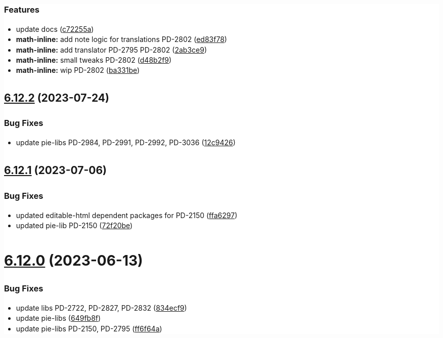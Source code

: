 
### Features

* update docs ([c72255a](https://github.com/pie-framework/pie-elements/commit/c72255a703f15ce18b57868f12b85a37972fdb73))
* **math-inline:** add note logic for translations PD-2802 ([ed83f78](https://github.com/pie-framework/pie-elements/commit/ed83f783b255b1045b485a60ac673003ae1265a6))
* **math-inline:** add translator PD-2795 PD-2802 ([2ab3ce9](https://github.com/pie-framework/pie-elements/commit/2ab3ce99c43d937d8cd5e6dd1925f0d89c74c537))
* **math-inline:** small tweaks PD-2802 ([d48b2f9](https://github.com/pie-framework/pie-elements/commit/d48b2f914efa1580cc18ef2b1a98a90a29479e92))
* **math-inline:** wip PD-2802 ([ba331be](https://github.com/pie-framework/pie-elements/commit/ba331be2e3cd58ce069a8a85e582318675325e40))





## [6.12.2](https://github.com/pie-framework/pie-elements/compare/@pie-element/math-inline@6.12.1...@pie-element/math-inline@6.12.2) (2023-07-24)


### Bug Fixes

* update pie-libs PD-2984, PD-2991, PD-2992, PD-3036 ([12c9426](https://github.com/pie-framework/pie-elements/commit/12c94269e3b645d74a0014c597d30662823bb34a))





## [6.12.1](https://github.com/pie-framework/pie-elements/compare/@pie-element/math-inline@6.12.0...@pie-element/math-inline@6.12.1) (2023-07-06)


### Bug Fixes

* updated editable-html dependent packages for PD-2150 ([ffa6297](https://github.com/pie-framework/pie-elements/commit/ffa62977a9e329c1e12ea1dfcb2af4ba4c993bca))
* updated pie-lib PD-2150 ([72f20be](https://github.com/pie-framework/pie-elements/commit/72f20be258248c86dde8d5d587290cd640bfd947))





# [6.12.0](https://github.com/pie-framework/pie-elements/compare/@pie-element/math-inline@6.11.0...@pie-element/math-inline@6.12.0) (2023-06-13)


### Bug Fixes

* update libs PD-2722, PD-2827, PD-2832 ([834ecf9](https://github.com/pie-framework/pie-elements/commit/834ecf92cc7204c851c68f0945ad5d52e453c9d0))
* update pie-libs ([649fb8f](https://github.com/pie-framework/pie-elements/commit/649fb8f535172d76b3ffc676ec53b2726432808c))
* update pie-libs PD-2150, PD-2795 ([ff6f64a](https://github.com/pie-framework/pie-elements/commit/ff6f64afa6ccaa8a060c986b1637c680e68c62b6))
